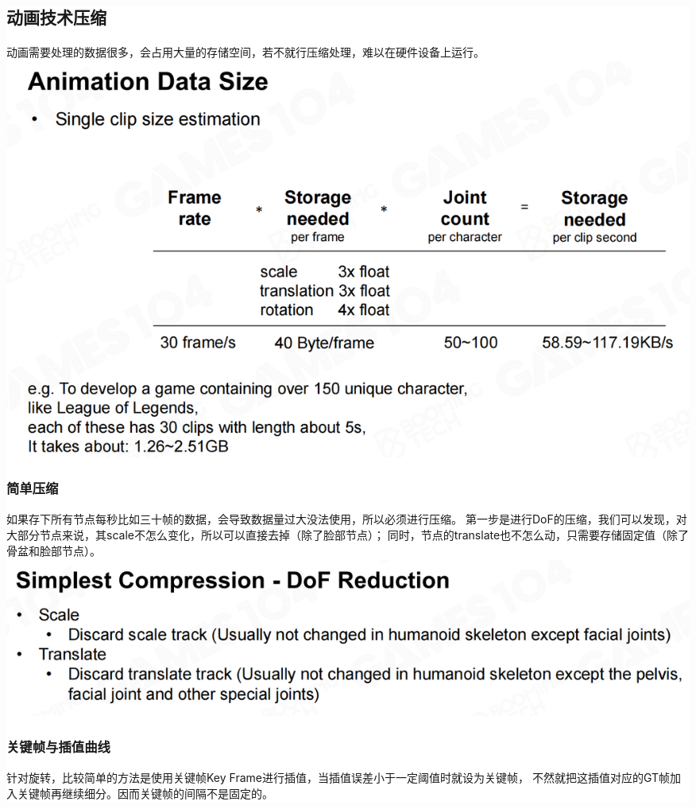 ## 动画技术压缩
动画需要处理的数据很多，会占用大量的存储空间，若不就行压缩处理，难以在硬件设备上运行。
![动画数据大小](/images/article/Games104/08/Games104_08_53.png)

### 简单压缩
如果存下所有节点每秒比如三十帧的数据，会导致数据量过大没法使用，所以必须进行压缩。
第一步是进行DoF的压缩，我们可以发现，对大部分节点来说，其scale不怎么变化，所以可以直接去掉（除了脸部节点）；
同时，节点的translate也不怎么动，只需要存储固定值（除了骨盆和脸部节点）。
![自由度降低](/images/article/Games104/08/Games104_08_54.png)

### 关键帧与插值曲线
针对旋转，比较简单的方法是使用关键帧Key Frame进行插值，当插值误差小于一定阈值时就设为关键帧，
不然就把这插值对应的GT帧加入关键帧再继续细分。因而关键帧的间隔不是固定的。